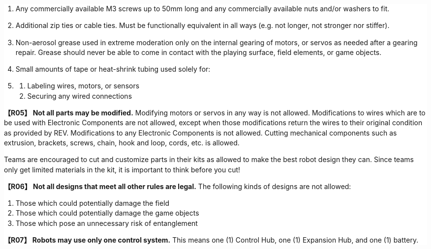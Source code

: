 1. Any commercially available M3 screws up to 50mm long and any commercially available nuts and/or washers to fit.

2. Additional zip ties or cable ties. Must be functionally equivalent in all ways (e.g. not longer, not stronger nor stiffer). 

3. Non-aerosol grease used in extreme moderation only on the internal gearing of motors, or servos as needed after a gearing repair. Grease should never be able to come in contact with the playing surface, field elements, or game objects.

4. Small amounts of tape or heat-shrink tubing used solely for:

5. 1. Labeling wires, motors, or sensors
   2. Securing any wired connections

 

**【R05】 Not all parts may be modified.**  Modifying motors or servos in any way is not allowed. Modifications to wires which are to be used with Electronic Components are not allowed, except when those modifications return the wires to their original condition as provided by REV. Modifications to any Electronic Components is not allowed. Cutting mechanical components such as extrusion, brackets, screws, chain, hook and loop, cords, etc. is allowed.

 

Teams are encouraged to cut and customize parts in their kits as allowed to make the best robot design they can. Since teams only get limited materials in the kit, it is important to think before you cut!

 

**【R06】 Not all designs that meet all other rules are legal.** The following kinds of designs are not allowed:

1. Those which could potentially damage the field
2. Those which could potentially damage the game objects
3. Those which pose an unnecessary risk of entanglement

 

**【R07】 Robots may use only one control system.** This means one (1) Control Hub, one (1) Expansion Hub, and one (1) battery.
